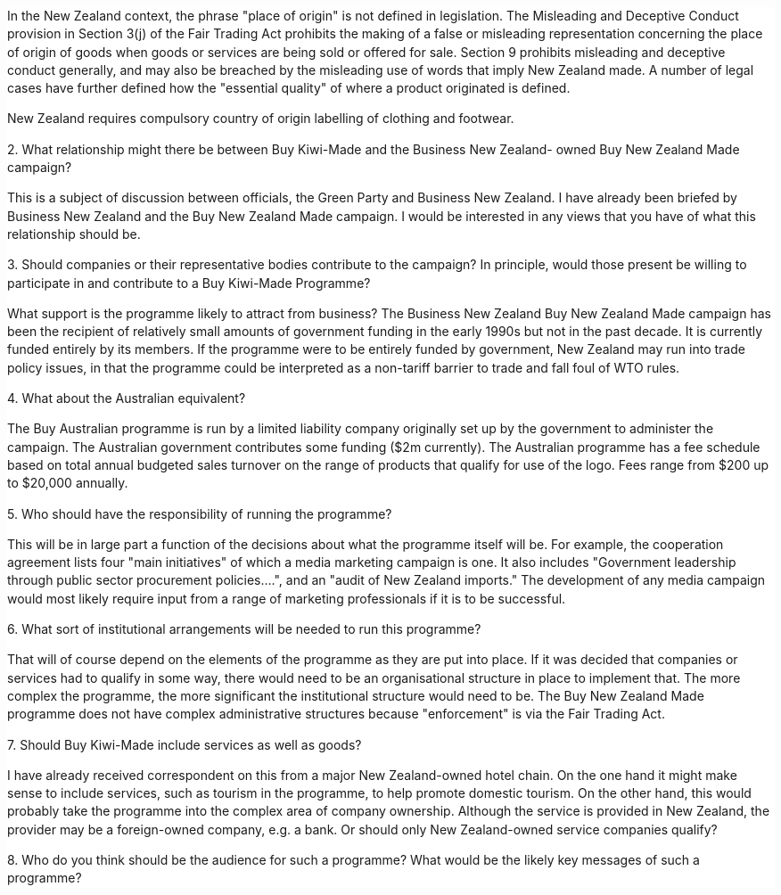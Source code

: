In the New Zealand context, the phrase "place of origin" is not defined in legislation. The Misleading and Deceptive Conduct provision in Section 3(j) of the Fair Trading Act prohibits the making of a false or misleading representation concerning the place of origin of goods when goods or services are being sold or offered for sale. Section 9 prohibits misleading and deceptive conduct generally, and may also be breached by the misleading use of words that imply New Zealand made. A number of legal cases have further defined how the "essential quality" of where a product originated is defined.

New Zealand requires compulsory country of origin labelling of clothing and footwear.

2\. What relationship might there be between Buy Kiwi-Made and the Business New Zealand- owned Buy New Zealand Made campaign?

This is a subject of discussion between officials, the Green Party and Business New Zealand. I have already been briefed by Business New Zealand and the Buy New Zealand Made campaign. I would be interested in any views that you have of what this relationship should be.

3\. Should companies or their representative bodies contribute to the campaign? In principle, would those present be willing to participate in and contribute to a Buy Kiwi-Made Programme?

What support is the programme likely to attract from business? The Business New Zealand Buy New Zealand Made campaign has been the recipient of relatively small amounts of government funding in the early 1990s but not in the past decade. It is currently funded entirely by its members. If the programme were to be entirely funded by government, New Zealand may run into trade policy issues, in that the programme could be interpreted as a non-tariff barrier to trade and fall foul of WTO rules.

4\. What about the Australian equivalent?

The Buy Australian programme is run by a limited liability company originally set up by the government to administer the campaign. The Australian government contributes some funding ($2m currently). The Australian programme has a fee schedule based on total annual budgeted sales turnover on the range of products that qualify for use of the logo. Fees range from $200 up to $20,000 annually.

5\. Who should have the responsibility of running the programme?

This will be in large part a function of the decisions about what the programme itself will be. For example, the cooperation agreement lists four "main initiatives" of which a media marketing campaign is one. It also includes "Government leadership through public sector procurement policies....", and an "audit of New Zealand imports." The development of any media campaign would most likely require input from a range of marketing professionals if it is to be successful.

6\. What sort of institutional arrangements will be needed to run this programme?

That will of course depend on the elements of the programme as they are put into place. If it was decided that companies or services had to qualify in some way, there would need to be an organisational structure in place to implement that. The more complex the programme, the more significant the institutional structure would need to be. The Buy New Zealand Made programme does not have complex administrative structures because "enforcement" is via the Fair Trading Act.

7\. Should Buy Kiwi-Made include services as well as goods?

I have already received correspondent on this from a major New Zealand-owned hotel chain. On the one hand it might make sense to include services, such as tourism in the programme, to help promote domestic tourism. On the other hand, this would probably take the programme into the complex area of company ownership. Although the service is provided in New Zealand, the provider may be a foreign-owned company, e.g. a bank. Or should only New Zealand-owned service companies qualify?

8\. Who do you think should be the audience for such a programme? What would be the likely key messages of such a programme?
